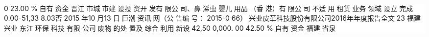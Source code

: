 0
23.00
%
自有
资金
晋江
市城
市建
设投
资开
发有
限公
司、鼻
涕虫
婴儿
用品
（香
港）有
限公
司
不适
用
租赁
业务
领域
设立
完成
0.00-51,33
8.03否
2015
年10
月13
日
巨潮
资讯
网（公
告编
号：
2015-0
66）
兴业皮革科技股份有限公司2016年年度报告全文
23
福建
兴业
东江
环保
科技
有限
公司
废物
的处
置及
综合
利用
新设
42,50
0,000.
00
42.50
%
自有
资金
福建
省泉